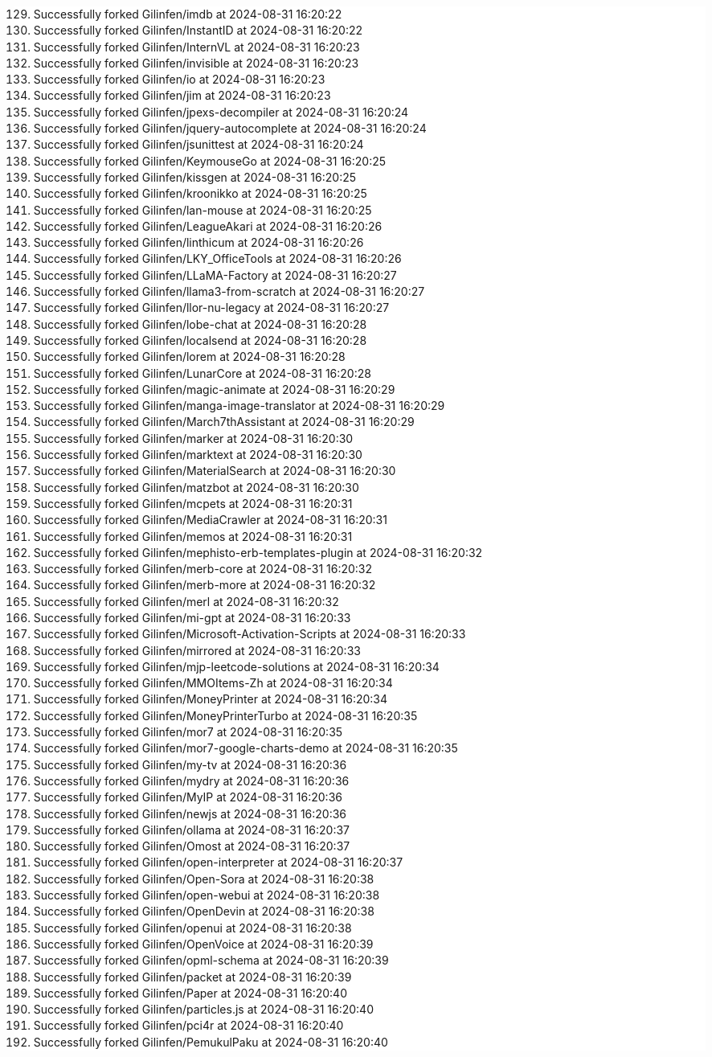 129. Successfully forked Gilinfen/imdb at 2024-08-31 16:20:22
130. Successfully forked Gilinfen/InstantID at 2024-08-31 16:20:22
131. Successfully forked Gilinfen/InternVL at 2024-08-31 16:20:23
132. Successfully forked Gilinfen/invisible at 2024-08-31 16:20:23
133. Successfully forked Gilinfen/io at 2024-08-31 16:20:23
134. Successfully forked Gilinfen/jim at 2024-08-31 16:20:23
135. Successfully forked Gilinfen/jpexs-decompiler at 2024-08-31 16:20:24
136. Successfully forked Gilinfen/jquery-autocomplete at 2024-08-31 16:20:24
137. Successfully forked Gilinfen/jsunittest at 2024-08-31 16:20:24
138. Successfully forked Gilinfen/KeymouseGo at 2024-08-31 16:20:25
139. Successfully forked Gilinfen/kissgen at 2024-08-31 16:20:25
140. Successfully forked Gilinfen/kroonikko at 2024-08-31 16:20:25
141. Successfully forked Gilinfen/lan-mouse at 2024-08-31 16:20:25
142. Successfully forked Gilinfen/LeagueAkari at 2024-08-31 16:20:26
143. Successfully forked Gilinfen/linthicum at 2024-08-31 16:20:26
144. Successfully forked Gilinfen/LKY_OfficeTools at 2024-08-31 16:20:26
145. Successfully forked Gilinfen/LLaMA-Factory at 2024-08-31 16:20:27
146. Successfully forked Gilinfen/llama3-from-scratch at 2024-08-31 16:20:27
147. Successfully forked Gilinfen/llor-nu-legacy at 2024-08-31 16:20:27
148. Successfully forked Gilinfen/lobe-chat at 2024-08-31 16:20:28
149. Successfully forked Gilinfen/localsend at 2024-08-31 16:20:28
150. Successfully forked Gilinfen/lorem at 2024-08-31 16:20:28
151. Successfully forked Gilinfen/LunarCore at 2024-08-31 16:20:28
152. Successfully forked Gilinfen/magic-animate at 2024-08-31 16:20:29
153. Successfully forked Gilinfen/manga-image-translator at 2024-08-31 16:20:29
154. Successfully forked Gilinfen/March7thAssistant at 2024-08-31 16:20:29
155. Successfully forked Gilinfen/marker at 2024-08-31 16:20:30
156. Successfully forked Gilinfen/marktext at 2024-08-31 16:20:30
157. Successfully forked Gilinfen/MaterialSearch at 2024-08-31 16:20:30
158. Successfully forked Gilinfen/matzbot at 2024-08-31 16:20:30
159. Successfully forked Gilinfen/mcpets at 2024-08-31 16:20:31
160. Successfully forked Gilinfen/MediaCrawler at 2024-08-31 16:20:31
161. Successfully forked Gilinfen/memos at 2024-08-31 16:20:31
162. Successfully forked Gilinfen/mephisto-erb-templates-plugin at 2024-08-31 16:20:32
163. Successfully forked Gilinfen/merb-core at 2024-08-31 16:20:32
164. Successfully forked Gilinfen/merb-more at 2024-08-31 16:20:32
165. Successfully forked Gilinfen/merl at 2024-08-31 16:20:32
166. Successfully forked Gilinfen/mi-gpt at 2024-08-31 16:20:33
167. Successfully forked Gilinfen/Microsoft-Activation-Scripts at 2024-08-31 16:20:33
168. Successfully forked Gilinfen/mirrored at 2024-08-31 16:20:33
169. Successfully forked Gilinfen/mjp-leetcode-solutions at 2024-08-31 16:20:34
170. Successfully forked Gilinfen/MMOItems-Zh at 2024-08-31 16:20:34
171. Successfully forked Gilinfen/MoneyPrinter at 2024-08-31 16:20:34
172. Successfully forked Gilinfen/MoneyPrinterTurbo at 2024-08-31 16:20:35
173. Successfully forked Gilinfen/mor7 at 2024-08-31 16:20:35
174. Successfully forked Gilinfen/mor7-google-charts-demo at 2024-08-31 16:20:35
175. Successfully forked Gilinfen/my-tv at 2024-08-31 16:20:36
176. Successfully forked Gilinfen/mydry at 2024-08-31 16:20:36
177. Successfully forked Gilinfen/MyIP at 2024-08-31 16:20:36
178. Successfully forked Gilinfen/newjs at 2024-08-31 16:20:36
179. Successfully forked Gilinfen/ollama at 2024-08-31 16:20:37
180. Successfully forked Gilinfen/Omost at 2024-08-31 16:20:37
181. Successfully forked Gilinfen/open-interpreter at 2024-08-31 16:20:37
182. Successfully forked Gilinfen/Open-Sora at 2024-08-31 16:20:38
183. Successfully forked Gilinfen/open-webui at 2024-08-31 16:20:38
184. Successfully forked Gilinfen/OpenDevin at 2024-08-31 16:20:38
185. Successfully forked Gilinfen/openui at 2024-08-31 16:20:38
186. Successfully forked Gilinfen/OpenVoice at 2024-08-31 16:20:39
187. Successfully forked Gilinfen/opml-schema at 2024-08-31 16:20:39
188. Successfully forked Gilinfen/packet at 2024-08-31 16:20:39
189. Successfully forked Gilinfen/Paper at 2024-08-31 16:20:40
190. Successfully forked Gilinfen/particles.js at 2024-08-31 16:20:40
191. Successfully forked Gilinfen/pci4r at 2024-08-31 16:20:40
192. Successfully forked Gilinfen/PemukulPaku at 2024-08-31 16:20:40